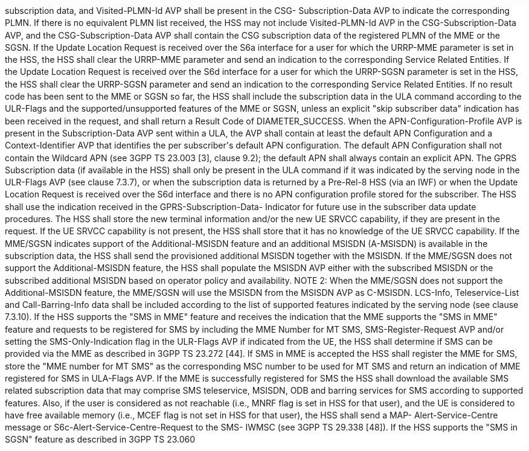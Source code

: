 subscription data, and Visited-PLMN-Id AVP shall be present in the CSG-
Subscription-Data AVP to indicate the corresponding PLMN. If there is no
equivalent PLMN list received, the HSS may not include Visited-PLMN-Id AVP in
the CSG-Subscription-Data AVP, and the CSG-Subscription-Data AVP shall contain
the CSG subscription data of the registered PLMN of the MME or the SGSN.
If the Update Location Request is received over the S6a interface for a user
for which the URRP-MME parameter is set in the HSS, the HSS shall clear the
URRP-MME parameter and send an indication to the corresponding Service Related
Entities.
If the Update Location Request is received over the S6d interface for a user
for which the URRP-SGSN parameter is set in the HSS, the HSS shall clear the
URRP-SGSN parameter and send an indication to the corresponding Service
Related Entities.
If no result code has been sent to the MME or SGSN so far, the HSS shall
include the subscription data in the ULA command according to the ULR-Flags
and the supported/unsupported features of the MME or SGSN, unless an explicit
\"skip subscriber data\" indication has been received in the request, and
shall return a Result Code of DIAMETER_SUCCESS.
When the APN-Configuration-Profile AVP is present in the Subscription-Data AVP
sent within a ULA, the AVP shall contain at least the default APN
Configuration and a Context-Identifier AVP that identifies the per
subscriber\'s default APN configuration. The default APN Configuration shall
not contain the Wildcard APN (see 3GPP TS 23.003 [3], clause 9.2); the default
APN shall always contain an explicit APN.
The GPRS Subscription data (if available in the HSS) shall only be present in
the ULA command if it was indicated by the serving node in the ULR-Flags AVP
(see clause 7.3.7), or when the subscription data is returned by a Pre-Rel-8
HSS (via an IWF) or when the Update Location Request is received over the S6d
interface and there is no APN configuration profile stored for the subscriber.
The HSS shall use the indication received in the GPRS-Subscription-Data-
Indicator for future use in the subscriber data update procedures.
The HSS shall store the new terminal information and/or the new UE SRVCC
capability, if they are present in the request. If the UE SRVCC capability is
not present, the HSS shall store that it has no knowledge of the UE SRVCC
capability.
If the MME/SGSN indicates support of the Additional-MSISDN feature and an
additional MSISDN (A-MSISDN) is available in the subscription data, the HSS
shall send the provisioned additional MSISDN together with the MSISDN.
If the MME/SGSN does not support the Additional-MSISDN feature, the HSS shall
populate the MSISDN AVP either with the subscribed MSISDN or the subscribed
additional MSISDN based on operator policy and availability.
NOTE 2: When the MME/SGSN does not support the Additional-MSISDN feature, the
MME/SGSN will use the MSISDN from the MSISDN AVP as C-MSISDN.
LCS-Info, Teleservice-List and Call-Barring-Info data shall be included
according to the list of supported features indicated by the serving node (see
clause 7.3.10).
If the HSS supports the \"SMS in MME\" feature and receives the indication
that the MME supports the \"SMS in MME\" feature and requests to be registered
for SMS by including the MME Number for MT SMS, SMS-Register-Request AVP
and/or setting the SMS-Only-Indication flag in the ULR-Flags AVP if indicated
from the UE, the HSS shall determine if SMS can be provided via the MME as
described in 3GPP TS 23.272 [44]. If SMS in MME is accepted the HSS shall
register the MME for SMS, store the \"MME number for MT SMS\" as the
corresponding MSC number to be used for MT SMS and return an indication of MME
registered for SMS in ULA-Flags AVP.
If the MME is successfully registered for SMS the HSS shall download the
available SMS related subscription data that may comprise SMS teleservice,
MSISDN, ODB and barring services for SMS according to supported features.
Also, if the user is considered as not reachable (i.e., MNRF flag is set in
HSS for that user), and the UE is considered to have free available memory
(i.e., MCEF flag is not set in HSS for that user), the HSS shall send a MAP-
Alert-Service-Centre message or S6c-Alert-Service-Centre-Request to the SMS-
IWMSC (see 3GPP TS 29.338 [48]).
If the HSS supports the \"SMS in SGSN\" feature as described in 3GPP TS 23.060